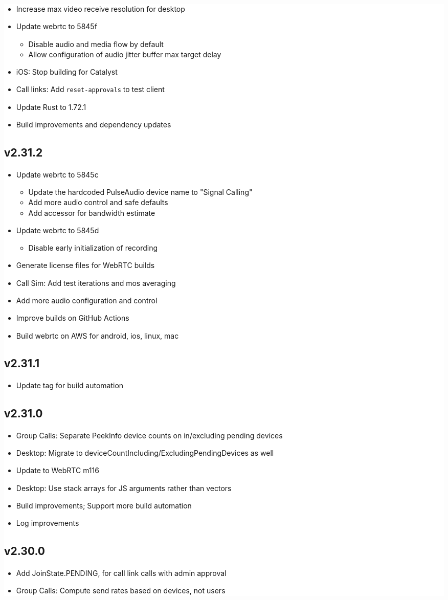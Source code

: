 - Increase max video receive resolution for desktop

- Update webrtc to 5845f
  - Disable audio and media flow by default
  - Allow configuration of audio jitter buffer max target delay

- iOS: Stop building for Catalyst

- Call links: Add `reset-approvals` to test client

- Update Rust to 1.72.1

- Build improvements and dependency updates

## v2.31.2

- Update webrtc to 5845c
  - Update the hardcoded PulseAudio device name to "Signal Calling"
  - Add more audio control and safe defaults
  - Add accessor for bandwidth estimate

- Update webrtc to 5845d
  - Disable early initialization of recording

- Generate license files for WebRTC builds

- Call Sim: Add test iterations and mos averaging

- Add more audio configuration and control

- Improve builds on GitHub Actions

- Build webrtc on AWS for android, ios, linux, mac

## v2.31.1

- Update tag for build automation

## v2.31.0

- Group Calls: Separate PeekInfo device counts on in/excluding pending devices

- Desktop: Migrate to deviceCountIncluding/ExcludingPendingDevices as well

- Update to WebRTC m116

- Desktop: Use stack arrays for JS arguments rather than vectors

- Build improvements; Support more build automation

- Log improvements

## v2.30.0

- Add JoinState.PENDING, for call link calls with admin approval

- Group Calls: Compute send rates based on devices, not users
